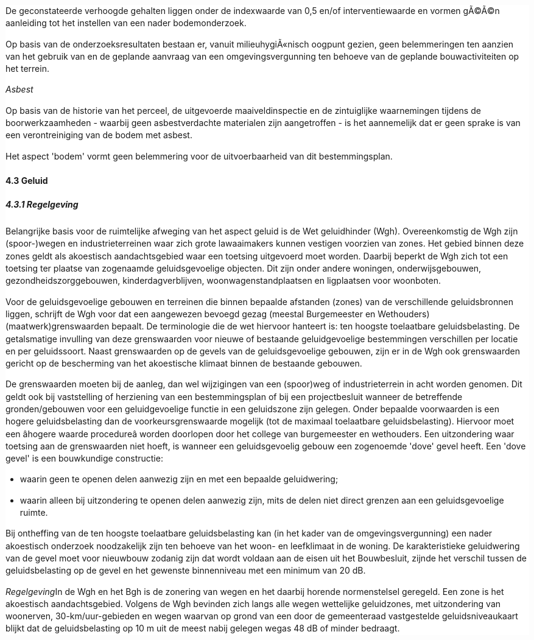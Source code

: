 De geconstateerde verhoogde gehalten liggen onder de indexwaarde van 0,5 en/of interventiewaarde en vormen gÃ©Ã©n aanleiding tot het instellen van een nader bodemonderzoek.

Op basis van de onderzoeksresultaten bestaan er, vanuit milieuhygiÃ«nisch oogpunt gezien, geen belemmeringen ten aanzien van het gebruik van en de geplande aanvraag van een omgevingsvergunning ten behoeve van de geplande bouwactiviteiten op het terrein.

*Asbest*

Op basis van de historie van het perceel, de uitgevoerde maaiveldinspectie en de zintuiglijke waarnemingen tijdens de boorwerkzaamheden \- waarbij geen asbestverdachte materialen zijn aangetroffen \- is het aannemelijk dat er geen sprake is van een verontreiniging van de bodem met asbest.

Het aspect 'bodem' vormt geen belemmering voor de uitvoerbaarheid van dit bestemmingsplan.

#### 4\.3 Geluid

##### 4\.3\.1 Regelgeving

Belangrijke basis voor de ruimtelijke afweging van het aspect geluid is de Wet geluidhinder (Wgh). Overeenkomstig de Wgh zijn (spoor\-)wegen en industrieterreinen waar zich grote lawaaimakers kunnen vestigen voorzien van zones. Het gebied binnen deze zones geldt als akoestisch aandachtsgebied waar een toetsing uitgevoerd moet worden. Daarbij beperkt de Wgh zich tot een toetsing ter plaatse van zogenaamde geluidsgevoelige objecten. Dit zijn onder andere woningen, onderwijsgebouwen, gezondheidszorggebouwen, kinderdagverblijven, woonwagenstandplaatsen en ligplaatsen voor woonboten.

Voor de geluidsgevoelige gebouwen en terreinen die binnen bepaalde afstanden (zones) van de verschillende geluidsbronnen liggen, schrijft de Wgh voor dat een aangewezen bevoegd gezag (meestal Burgemeester en Wethouders) (maatwerk)grenswaarden bepaalt. De terminologie die de wet hiervoor hanteert is: ten hoogste toelaatbare geluidsbelasting. De getalsmatige invulling van deze grenswaarden voor nieuwe of bestaande geluidgevoelige bestemmingen verschillen per locatie en per geluidssoort. Naast grenswaarden op de gevels van de geluidsgevoelige gebouwen, zijn er in de Wgh ook grenswaarden gericht op de bescherming van het akoestische klimaat binnen de bestaande gebouwen.

De grenswaarden moeten bij de aanleg, dan wel wijzigingen van een (spoor)weg of industrieterrein in acht worden genomen. Dit geldt ook bij vaststelling of herziening van een bestemmingsplan of bij een projectbesluit wanneer de betreffende gronden/gebouwen voor een geluidgevoelige functie in een geluidszone zijn gelegen. Onder bepaalde voorwaarden is een hogere geluidsbelasting dan de voorkeursgrenswaarde mogelijk (tot de maximaal toelaatbare geluidsbelasting). Hiervoor moet een âhogere waarde procedureâ worden doorlopen door het college van burgemeester en wethouders. Een uitzondering waar toetsing aan de grenswaarden niet hoeft, is wanneer een geluidsgevoelig gebouw een zogenoemde 'dove' gevel heeft. Een 'dove gevel' is een bouwkundige constructie:

* waarin geen te openen delen aanwezig zijn en met een bepaalde geluidwering;

* waarin alleen bij uitzondering te openen delen aanwezig zijn, mits de delen niet direct grenzen aan een geluidsgevoelige ruimte.

Bij ontheffing van de ten hoogste toelaatbare geluidsbelasting kan (in het kader van de omgevingsvergunning) een nader akoestisch onderzoek noodzakelijk zijn ten behoeve van het woon\- en leefklimaat in de woning. De karakteristieke geluidwering van de gevel moet voor nieuwbouw zodanig zijn dat wordt voldaan aan de eisen uit het Bouwbesluit, zijnde het verschil tussen de geluidsbelasting op de gevel en het gewenste binnenniveau met een minimum van 20 dB.

*Regelgeving*In de Wgh en het Bgh is de zonering van wegen en het daarbij horende normenstelsel geregeld. Een zone is het akoestisch aandachtsgebied. Volgens de Wgh bevinden zich langs alle wegen wettelijke geluidzones, met uitzondering van woonerven, 30\-km/uur\-gebieden en wegen waarvan op grond van een door de gemeenteraad vastgestelde geluidsniveaukaart blijkt dat de geluidsbelasting op 10 m uit de meest nabij gelegen wegas 48 dB of minder bedraagt.
